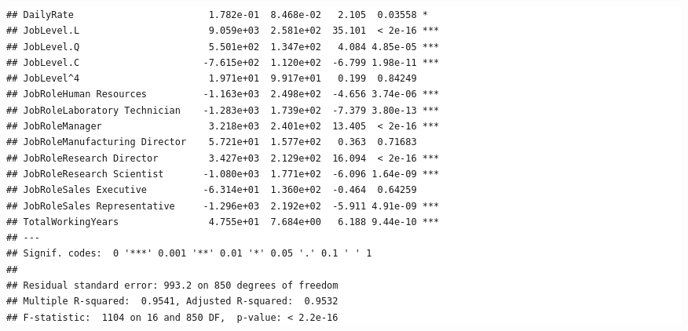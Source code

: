    ## DailyRate                        1.782e-01  8.468e-02   2.105  0.03558 *  
    ## JobLevel.L                       9.059e+03  2.581e+02  35.101  < 2e-16 ***
    ## JobLevel.Q                       5.501e+02  1.347e+02   4.084 4.85e-05 ***
    ## JobLevel.C                      -7.615e+02  1.120e+02  -6.799 1.98e-11 ***
    ## JobLevel^4                       1.971e+01  9.917e+01   0.199  0.84249    
    ## JobRoleHuman Resources          -1.163e+03  2.498e+02  -4.656 3.74e-06 ***
    ## JobRoleLaboratory Technician    -1.283e+03  1.739e+02  -7.379 3.80e-13 ***
    ## JobRoleManager                   3.218e+03  2.401e+02  13.405  < 2e-16 ***
    ## JobRoleManufacturing Director    5.721e+01  1.577e+02   0.363  0.71683    
    ## JobRoleResearch Director         3.427e+03  2.129e+02  16.094  < 2e-16 ***
    ## JobRoleResearch Scientist       -1.080e+03  1.771e+02  -6.096 1.64e-09 ***
    ## JobRoleSales Executive          -6.314e+01  1.360e+02  -0.464  0.64259    
    ## JobRoleSales Representative     -1.296e+03  2.192e+02  -5.911 4.91e-09 ***
    ## TotalWorkingYears                4.755e+01  7.684e+00   6.188 9.44e-10 ***
    ## ---
    ## Signif. codes:  0 '***' 0.001 '**' 0.01 '*' 0.05 '.' 0.1 ' ' 1
    ## 
    ## Residual standard error: 993.2 on 850 degrees of freedom
    ## Multiple R-squared:  0.9541, Adjusted R-squared:  0.9532 
    ## F-statistic:  1104 on 16 and 850 DF,  p-value: < 2.2e-16
